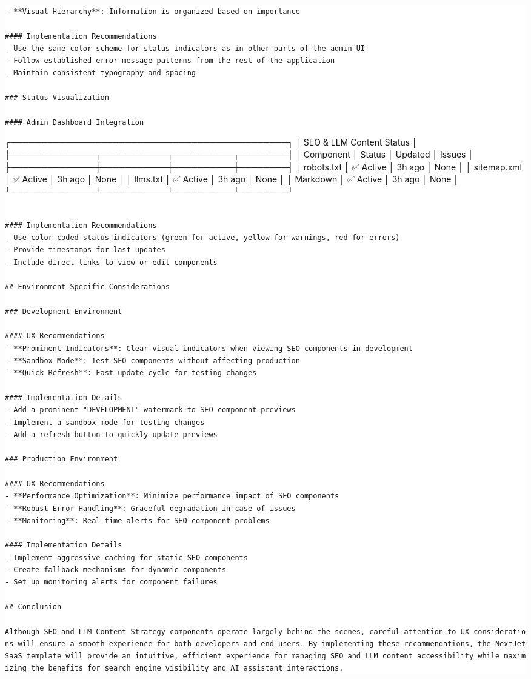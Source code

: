 ```
- **Visual Hierarchy**: Information is organized based on importance

#### Implementation Recommendations
- Use the same color scheme for status indicators as in other parts of the admin UI
- Follow established error message patterns from the rest of the application
- Maintain consistent typography and spacing

### Status Visualization

#### Admin Dashboard Integration

```
┌──────────────────────────────────────────────┐
│ SEO & LLM Content Status                     │
├──────────────┬───────────┬──────────┬────────┤
│ Component    │ Status    │ Updated  │ Issues │
├──────────────┼───────────┼──────────┼────────┤
│ robots.txt   │ ✅ Active │ 3h ago   │ None   │
│ sitemap.xml  │ ✅ Active │ 3h ago   │ None   │
│ llms.txt     │ ✅ Active │ 3h ago   │ None   │
│ Markdown     │ ✅ Active │ 3h ago   │ None   │
└──────────────┴───────────┴──────────┴────────┘
```

#### Implementation Recommendations
- Use color-coded status indicators (green for active, yellow for warnings, red for errors)
- Provide timestamps for last updates
- Include direct links to view or edit components

## Environment-Specific Considerations

### Development Environment

#### UX Recommendations
- **Prominent Indicators**: Clear visual indicators when viewing SEO components in development
- **Sandbox Mode**: Test SEO components without affecting production
- **Quick Refresh**: Fast update cycle for testing changes

#### Implementation Details
- Add a prominent "DEVELOPMENT" watermark to SEO component previews
- Implement a sandbox mode for testing changes
- Add a refresh button to quickly update previews

### Production Environment

#### UX Recommendations
- **Performance Optimization**: Minimize performance impact of SEO components
- **Robust Error Handling**: Graceful degradation in case of issues
- **Monitoring**: Real-time alerts for SEO component problems

#### Implementation Details
- Implement aggressive caching for static SEO components
- Create fallback mechanisms for dynamic components
- Set up monitoring alerts for component failures

## Conclusion

Although SEO and LLM Content Strategy components operate largely behind the scenes, careful attention to UX considerations will ensure a smooth experience for both developers and end-users. By implementing these recommendations, the NextJet SaaS template will provide an intuitive, efficient experience for managing SEO and LLM content accessibility while maximizing the benefits for search engine visibility and AI assistant interactions. 